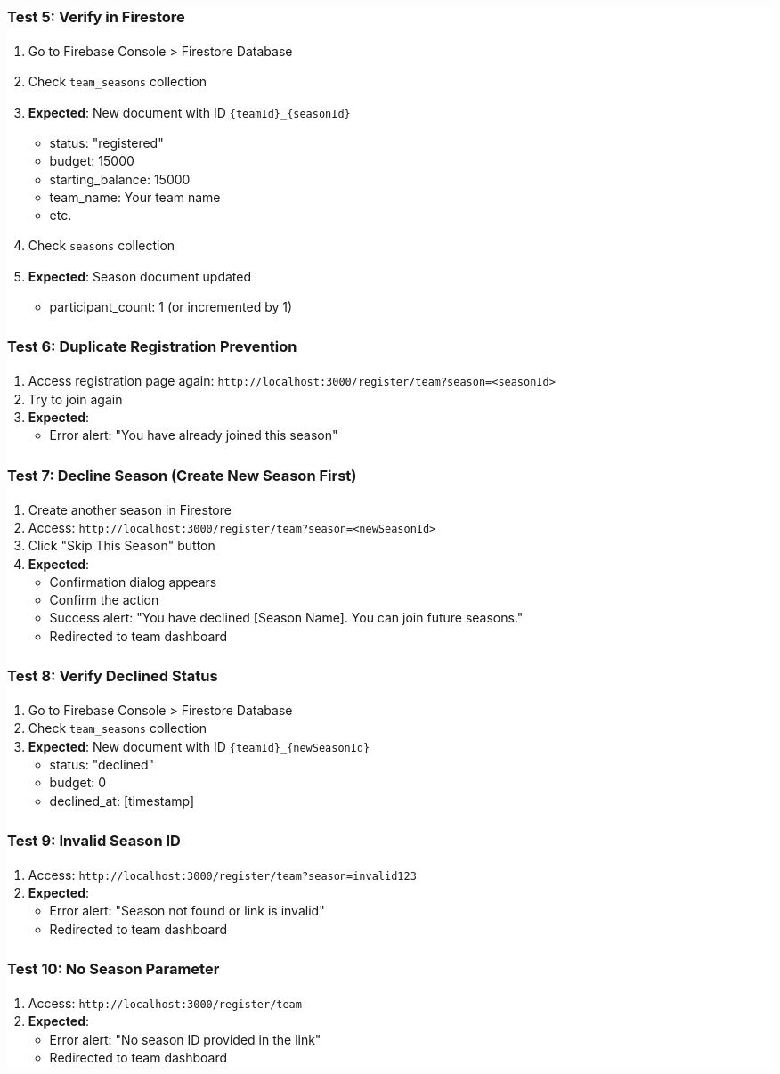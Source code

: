 ### Test 5: Verify in Firestore
1. Go to Firebase Console > Firestore Database
2. Check `team_seasons` collection
3. **Expected**: New document with ID `{teamId}_{seasonId}`
   - status: "registered"
   - budget: 15000
   - starting_balance: 15000
   - team_name: Your team name
   - etc.

4. Check `seasons` collection
5. **Expected**: Season document updated
   - participant_count: 1 (or incremented by 1)

### Test 6: Duplicate Registration Prevention
1. Access registration page again: `http://localhost:3000/register/team?season=<seasonId>`
2. Try to join again
3. **Expected**: 
   - Error alert: "You have already joined this season"

### Test 7: Decline Season (Create New Season First)
1. Create another season in Firestore
2. Access: `http://localhost:3000/register/team?season=<newSeasonId>`
3. Click "Skip This Season" button
4. **Expected**: 
   - Confirmation dialog appears
   - Confirm the action
   - Success alert: "You have declined [Season Name]. You can join future seasons."
   - Redirected to team dashboard

### Test 8: Verify Declined Status
1. Go to Firebase Console > Firestore Database
2. Check `team_seasons` collection
3. **Expected**: New document with ID `{teamId}_{newSeasonId}`
   - status: "declined"
   - budget: 0
   - declined_at: [timestamp]

### Test 9: Invalid Season ID
1. Access: `http://localhost:3000/register/team?season=invalid123`
2. **Expected**: 
   - Error alert: "Season not found or link is invalid"
   - Redirected to team dashboard

### Test 10: No Season Parameter
1. Access: `http://localhost:3000/register/team`
2. **Expected**: 
   - Error alert: "No season ID provided in the link"
   - Redirected to team dashboard
